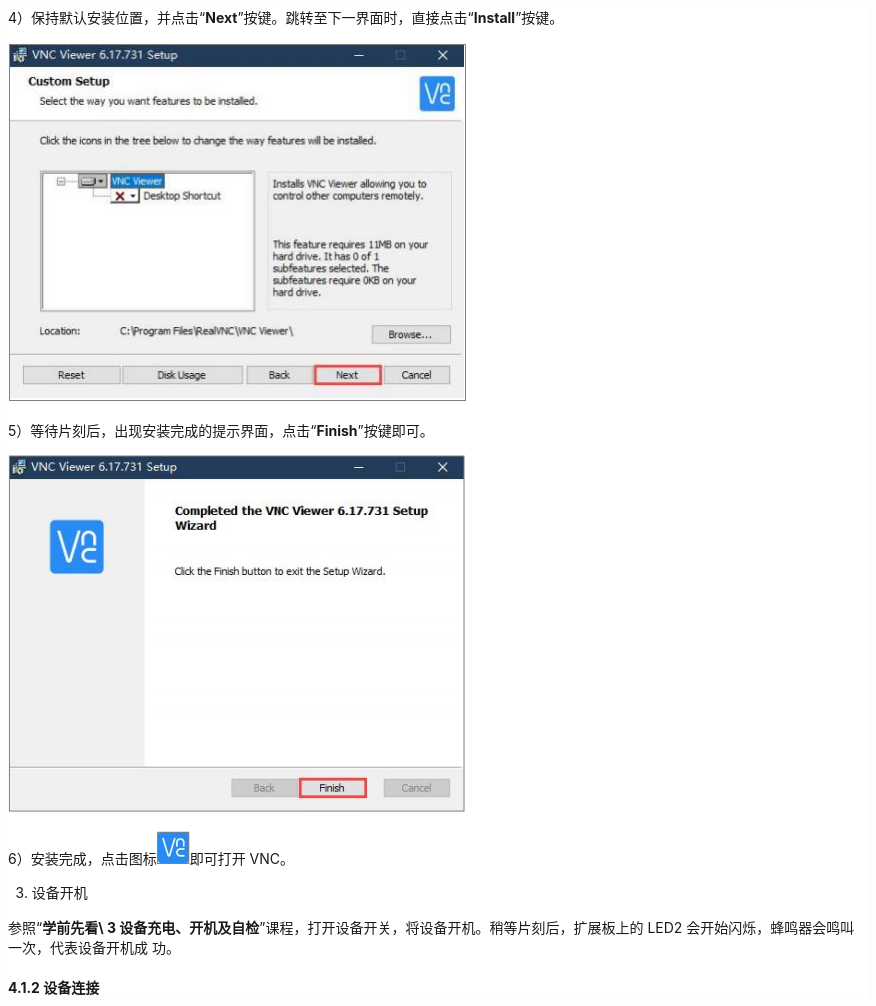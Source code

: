4）保持默认安装位置，并点击“**Next**”按键。跳转至下一界面时，直接点击“**Install**”按键。

![Img](../_static/media/TurboPi/Turbopi-1/4-4.png)

5）等待片刻后，出现安装完成的提示界面，点击“**Finish**”按键即可。

![Img](../_static/media/TurboPi/Turbopi-1/4-5.png)

6）安装完成，点击图标![Img](../_static/media/TurboPi/Turbopi-1/4-6.png)即可打开 VNC。

3) 设备开机

参照“**学前先看\ 3 设备充电、开机及自检**”课程，打开设备开关，将设备开机。稍等片刻后，扩展板上的 LED2 会开始闪烁，蜂鸣器会鸣叫一次，代表设备开机成 功。

#### 4.1.2 设备连接
